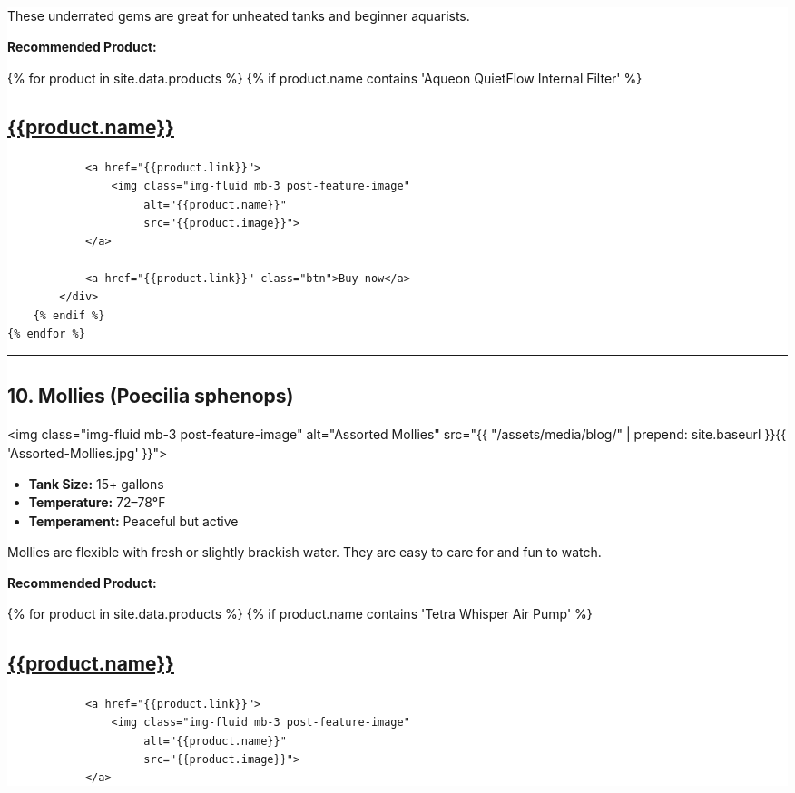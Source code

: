 These underrated gems are great for unheated tanks and beginner aquarists.

**Recommended Product:**  

<div class="products">
    {% for product in site.data.products %}   
        {% if product.name contains 'Aqueon QuietFlow Internal Filter' %}
            <div class="centred">
                <h2 class="title">
                    <a href="{{product.link}}">{{product.name}}</a>
                </h2>

                <a href="{{product.link}}">
                    <img class="img-fluid mb-3 post-feature-image" 
                         alt="{{product.name}}"
                         src="{{product.image}}">
                </a>

                <a href="{{product.link}}" class="btn">Buy now</a>
            </div>
        {% endif %}   
    {% endfor %}                
</div>

---

## 10. **Mollies (Poecilia sphenops)**

<img class="img-fluid mb-3 post-feature-image" 
     alt="Assorted Mollies"
     src="{{ "/assets/media/blog/" | prepend: site.baseurl }}{{ 'Assorted-Mollies.jpg' }}">

- **Tank Size:** 15+ gallons  
- **Temperature:** 72–78°F  
- **Temperament:** Peaceful but active  

Mollies are flexible with fresh or slightly brackish water. They are easy to care 
for and fun to watch.

**Recommended Product:**  

<div class="products">
    {% for product in site.data.products %}   
        {% if product.name contains 'Tetra Whisper Air Pump' %}
            <div class="centred">
                <h2 class="title">
                    <a href="{{product.link}}">{{product.name}}</a>
                </h2>

                <a href="{{product.link}}">
                    <img class="img-fluid mb-3 post-feature-image" 
                         alt="{{product.name}}"
                         src="{{product.image}}">
                </a>
